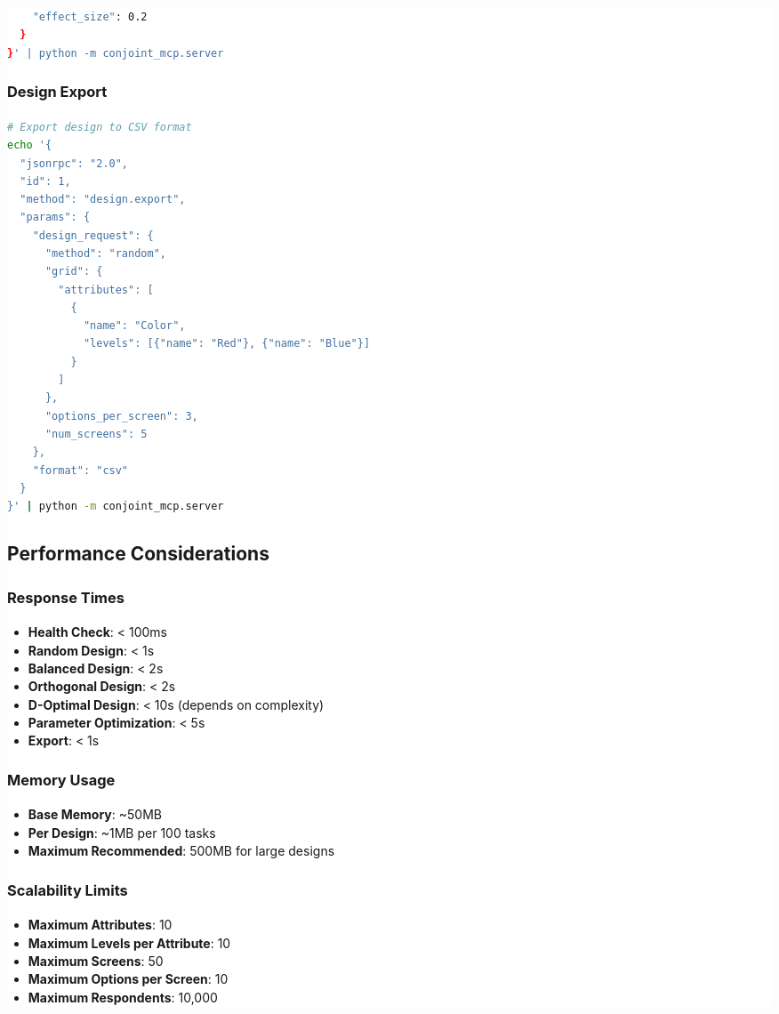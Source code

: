 ```bash
    "effect_size": 0.2
  }
}' | python -m conjoint_mcp.server
```

### Design Export
```bash
# Export design to CSV format
echo '{
  "jsonrpc": "2.0",
  "id": 1,
  "method": "design.export",
  "params": {
    "design_request": {
      "method": "random",
      "grid": {
        "attributes": [
          {
            "name": "Color",
            "levels": [{"name": "Red"}, {"name": "Blue"}]
          }
        ]
      },
      "options_per_screen": 3,
      "num_screens": 5
    },
    "format": "csv"
  }
}' | python -m conjoint_mcp.server
```

## Performance Considerations

### Response Times
- **Health Check**: < 100ms
- **Random Design**: < 1s
- **Balanced Design**: < 2s
- **Orthogonal Design**: < 2s
- **D-Optimal Design**: < 10s (depends on complexity)
- **Parameter Optimization**: < 5s
- **Export**: < 1s

### Memory Usage
- **Base Memory**: ~50MB
- **Per Design**: ~1MB per 100 tasks
- **Maximum Recommended**: 500MB for large designs

### Scalability Limits
- **Maximum Attributes**: 10
- **Maximum Levels per Attribute**: 10
- **Maximum Screens**: 50
- **Maximum Options per Screen**: 10
- **Maximum Respondents**: 10,000
